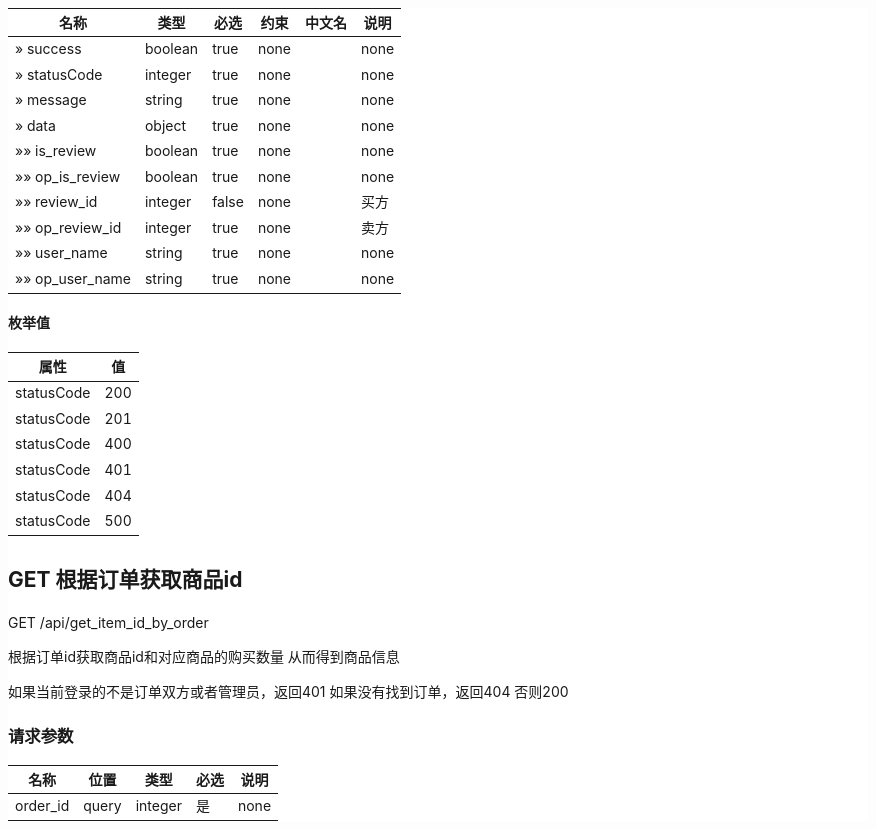 |名称|类型|必选|约束|中文名|说明|
|---|---|---|---|---|---|
|» success|boolean|true|none||none|
|» statusCode|integer|true|none||none|
|» message|string|true|none||none|
|» data|object|true|none||none|
|»» is_review|boolean|true|none||none|
|»» op_is_review|boolean|true|none||none|
|»» review_id|integer|false|none||买方|
|»» op_review_id|integer|true|none||卖方|
|»» user_name|string|true|none||none|
|»» op_user_name|string|true|none||none|

#### 枚举值

|属性|值|
|---|---|
|statusCode|200|
|statusCode|201|
|statusCode|400|
|statusCode|401|
|statusCode|404|
|statusCode|500|

## GET 根据订单获取商品id

GET /api/get_item_id_by_order

根据订单id获取商品id和对应商品的购买数量
从而得到商品信息

如果当前登录的不是订单双方或者管理员，返回401
如果没有找到订单，返回404
否则200

### 请求参数

|名称|位置|类型|必选|说明|
|---|---|---|---|---|
|order_id|query|integer| 是 |none|

